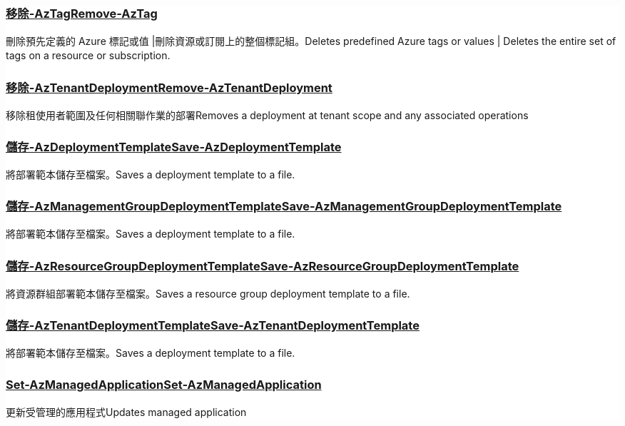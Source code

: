 ### [<span data-ttu-id="3ccb8-285">移除-AzTag</span><span class="sxs-lookup"><span data-stu-id="3ccb8-285">Remove-AzTag</span></span>](Remove-AzTag.md)
<span data-ttu-id="3ccb8-286">刪除預先定義的 Azure 標記或值 |刪除資源或訂閱上的整個標記組。</span><span class="sxs-lookup"><span data-stu-id="3ccb8-286">Deletes predefined Azure tags or values | Deletes the entire set of tags on a resource or subscription.</span></span>

### [<span data-ttu-id="3ccb8-287">移除-AzTenantDeployment</span><span class="sxs-lookup"><span data-stu-id="3ccb8-287">Remove-AzTenantDeployment</span></span>](Remove-AzTenantDeployment.md)
<span data-ttu-id="3ccb8-288">移除租使用者範圍及任何相關聯作業的部署</span><span class="sxs-lookup"><span data-stu-id="3ccb8-288">Removes a deployment at tenant scope and any associated operations</span></span>

### [<span data-ttu-id="3ccb8-289">儲存-AzDeploymentTemplate</span><span class="sxs-lookup"><span data-stu-id="3ccb8-289">Save-AzDeploymentTemplate</span></span>](Save-AzDeploymentTemplate.md)
<span data-ttu-id="3ccb8-290">將部署範本儲存至檔案。</span><span class="sxs-lookup"><span data-stu-id="3ccb8-290">Saves a deployment template to a file.</span></span>

### [<span data-ttu-id="3ccb8-291">儲存-AzManagementGroupDeploymentTemplate</span><span class="sxs-lookup"><span data-stu-id="3ccb8-291">Save-AzManagementGroupDeploymentTemplate</span></span>](Save-AzManagementGroupDeploymentTemplate.md)
<span data-ttu-id="3ccb8-292">將部署範本儲存至檔案。</span><span class="sxs-lookup"><span data-stu-id="3ccb8-292">Saves a deployment template to a file.</span></span>

### [<span data-ttu-id="3ccb8-293">儲存-AzResourceGroupDeploymentTemplate</span><span class="sxs-lookup"><span data-stu-id="3ccb8-293">Save-AzResourceGroupDeploymentTemplate</span></span>](Save-AzResourceGroupDeploymentTemplate.md)
<span data-ttu-id="3ccb8-294">將資源群組部署範本儲存至檔案。</span><span class="sxs-lookup"><span data-stu-id="3ccb8-294">Saves a resource group deployment template to a file.</span></span>

### [<span data-ttu-id="3ccb8-295">儲存-AzTenantDeploymentTemplate</span><span class="sxs-lookup"><span data-stu-id="3ccb8-295">Save-AzTenantDeploymentTemplate</span></span>](Save-AzTenantDeploymentTemplate.md)
<span data-ttu-id="3ccb8-296">將部署範本儲存至檔案。</span><span class="sxs-lookup"><span data-stu-id="3ccb8-296">Saves a deployment template to a file.</span></span>

### [<span data-ttu-id="3ccb8-297">Set-AzManagedApplication</span><span class="sxs-lookup"><span data-stu-id="3ccb8-297">Set-AzManagedApplication</span></span>](Set-AzManagedApplication.md)
<span data-ttu-id="3ccb8-298">更新受管理的應用程式</span><span class="sxs-lookup"><span data-stu-id="3ccb8-298">Updates managed application</span></span>
